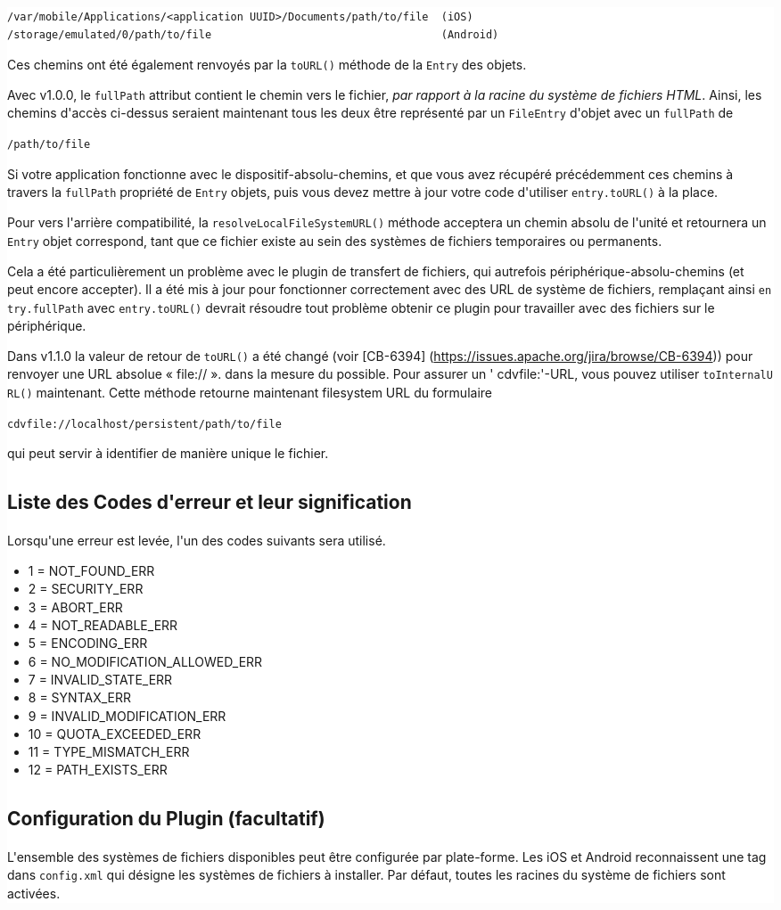     /var/mobile/Applications/<application UUID>/Documents/path/to/file  (iOS)
    /storage/emulated/0/path/to/file                                    (Android)
    

Ces chemins ont été également renvoyés par la `toURL()` méthode de la `Entry` des objets.

Avec v1.0.0, le `fullPath` attribut contient le chemin vers le fichier, *par rapport à la racine du système de fichiers HTML*. Ainsi, les chemins d'accès ci-dessus seraient maintenant tous les deux être représenté par un `FileEntry` d'objet avec un `fullPath` de

    /path/to/file
    

Si votre application fonctionne avec le dispositif-absolu-chemins, et que vous avez récupéré précédemment ces chemins à travers la `fullPath` propriété de `Entry` objets, puis vous devez mettre à jour votre code d'utiliser `entry.toURL()` à la place.

Pour vers l'arrière compatibilité, la `resolveLocalFileSystemURL()` méthode acceptera un chemin absolu de l'unité et retournera un `Entry` objet correspond, tant que ce fichier existe au sein des systèmes de fichiers temporaires ou permanents.

Cela a été particulièrement un problème avec le plugin de transfert de fichiers, qui autrefois périphérique-absolu-chemins (et peut encore accepter). Il a été mis à jour pour fonctionner correctement avec des URL de système de fichiers, remplaçant ainsi `entry.fullPath` avec `entry.toURL()` devrait résoudre tout problème obtenir ce plugin pour travailler avec des fichiers sur le périphérique.

Dans v1.1.0 la valeur de retour de `toURL()` a été changé (voir \[CB-6394\] (https://issues.apache.org/jira/browse/CB-6394)) pour renvoyer une URL absolue « file:// ». dans la mesure du possible. Pour assurer un ' cdvfile:'-URL, vous pouvez utiliser `toInternalURL()` maintenant. Cette méthode retourne maintenant filesystem URL du formulaire

    cdvfile://localhost/persistent/path/to/file
    

qui peut servir à identifier de manière unique le fichier.

## Liste des Codes d'erreur et leur signification

Lorsqu'une erreur est levée, l'un des codes suivants sera utilisé.

*   1 = NOT\_FOUND\_ERR
*   2 = SECURITY_ERR
*   3 = ABORT_ERR
*   4 = NOT\_READABLE\_ERR
*   5 = ENCODING_ERR
*   6 = NO\_MODIFICATION\_ALLOWED_ERR
*   7 = INVALID\_STATE\_ERR
*   8 = SYNTAX_ERR
*   9 = INVALID\_MODIFICATION\_ERR
*   10 = QUOTA\_EXCEEDED\_ERR
*   11 = TYPE\_MISMATCH\_ERR
*   12 = PATH\_EXISTS\_ERR

## Configuration du Plugin (facultatif)

L'ensemble des systèmes de fichiers disponibles peut être configurée par plate-forme. Les iOS et Android reconnaissent une <preference> tag dans `config.xml` qui désigne les systèmes de fichiers à installer. Par défaut, toutes les racines du système de fichiers sont activées.


 [1]: http://www.html5rocks.com/en/tutorials/file/filesystem/
 [2]: http://cordova.apache.org/docs/en/edge/cordova_storage_storage.md.html
 [3]: http://developer.android.com/guide/topics/data/data-storage.html